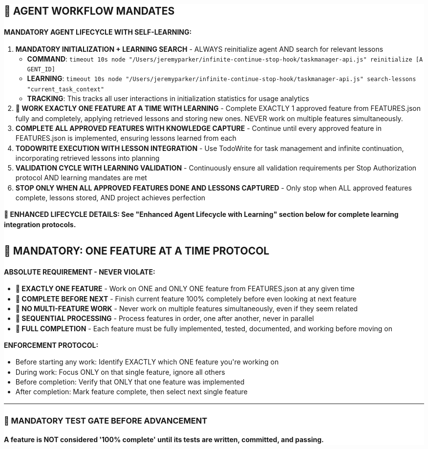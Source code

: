 ## 🚨 AGENT WORKFLOW MANDATES

**MANDATORY AGENT LIFECYCLE WITH SELF-LEARNING:**

1. **MANDATORY INITIALIZATION + LEARNING SEARCH** - ALWAYS reinitialize agent AND search for relevant lessons
   - **COMMAND**: `timeout 10s node "/Users/jeremyparker/infinite-continue-stop-hook/taskmanager-api.js" reinitialize [AGENT_ID]`
   - **LEARNING**: `timeout 10s node "/Users/jeremyparker/infinite-continue-stop-hook/taskmanager-api.js" search-lessons "current_task_context"`
   - **TRACKING**: This tracks all user interactions in initialization statistics for usage analytics
2. **🔴 WORK EXACTLY ONE FEATURE AT A TIME WITH LEARNING** - Complete EXACTLY 1 approved feature from FEATURES.json fully and completely, applying retrieved lessons and storing new ones. NEVER work on multiple features simultaneously.
3. **COMPLETE ALL APPROVED FEATURES WITH KNOWLEDGE CAPTURE** - Continue until every approved feature in FEATURES.json is implemented, ensuring lessons learned from each
4. **TODOWRITE EXECUTION WITH LESSON INTEGRATION** - Use TodoWrite for task management and infinite continuation, incorporating retrieved lessons into planning
5. **VALIDATION CYCLE WITH LEARNING VALIDATION** - Continuously ensure all validation requirements per Stop Authorization protocol AND learning mandates are met
6. **STOP ONLY WHEN ALL APPROVED FEATURES DONE AND LESSONS CAPTURED** - Only stop when ALL approved features complete, lessons stored, AND project achieves perfection

**🧠 ENHANCED LIFECYCLE DETAILS: See "Enhanced Agent Lifecycle with Learning" section below for complete learning integration protocols.**

## 🔴 MANDATORY: ONE FEATURE AT A TIME PROTOCOL

**ABSOLUTE REQUIREMENT - NEVER VIOLATE:**

- **🚨 EXACTLY ONE FEATURE** - Work on ONE and ONLY ONE feature from FEATURES.json at any given time
- **🚨 COMPLETE BEFORE NEXT** - Finish current feature 100% completely before even looking at next feature
- **🚨 NO MULTI-FEATURE WORK** - Never work on multiple features simultaneously, even if they seem related
- **🚨 SEQUENTIAL PROCESSING** - Process features in order, one after another, never in parallel
- **🚨 FULL COMPLETION** - Each feature must be fully implemented, tested, documented, and working before moving on

**ENFORCEMENT PROTOCOL:**

- Before starting any work: Identify EXACTLY which ONE feature you're working on
- During work: Focus ONLY on that single feature, ignore all others
- Before completion: Verify that ONLY that one feature was implemented
- After completion: Mark feature complete, then select next single feature

---

### 🚨 MANDATORY TEST GATE BEFORE ADVANCEMENT

**A feature is NOT considered '100% complete' until its tests are written, committed, and passing.**
